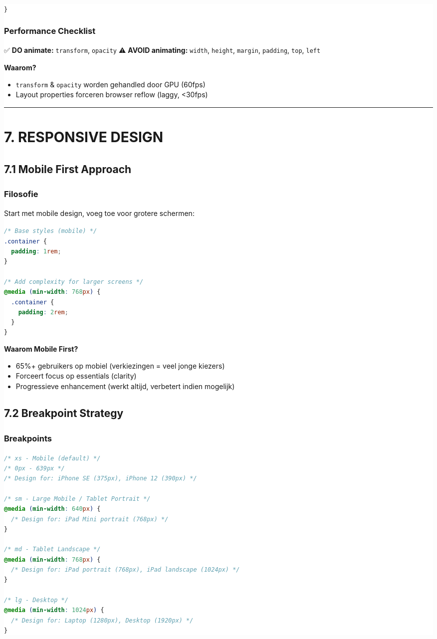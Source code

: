 ```css
}
```

### Performance Checklist

✅ **DO animate:** `transform`, `opacity`
⚠️ **AVOID animating:** `width`, `height`, `margin`, `padding`, `top`, `left`

**Waarom?**
- `transform` & `opacity` worden gehandled door GPU (60fps)
- Layout properties forceren browser reflow (laggy, <30fps)

---

# 7. RESPONSIVE DESIGN

## 7.1 Mobile First Approach

### Filosofie
Start met mobile design, voeg toe voor grotere schermen:

```css
/* Base styles (mobile) */
.container {
  padding: 1rem;
}

/* Add complexity for larger screens */
@media (min-width: 768px) {
  .container {
    padding: 2rem;
  }
}
```

**Waarom Mobile First?**
- 65%+ gebruikers op mobiel (verkiezingen = veel jonge kiezers)
- Forceert focus op essentials (clarity)
- Progressieve enhancement (werkt altijd, verbetert indien mogelijk)

## 7.2 Breakpoint Strategy

### Breakpoints

```css
/* xs - Mobile (default) */
/* 0px - 639px */
/* Design for: iPhone SE (375px), iPhone 12 (390px) */

/* sm - Large Mobile / Tablet Portrait */
@media (min-width: 640px) {
  /* Design for: iPad Mini portrait (768px) */
}

/* md - Tablet Landscape */
@media (min-width: 768px) {
  /* Design for: iPad portrait (768px), iPad landscape (1024px) */
}

/* lg - Desktop */
@media (min-width: 1024px) {
  /* Design for: Laptop (1280px), Desktop (1920px) */
}
```